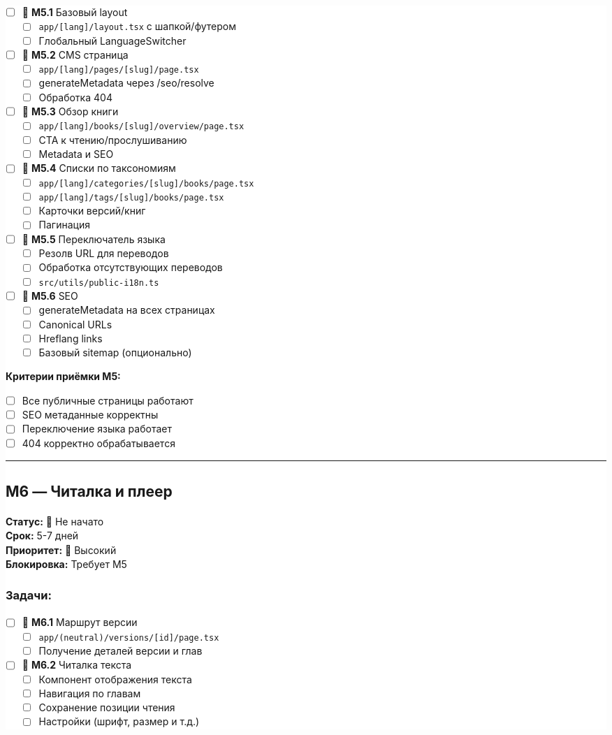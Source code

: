 - [ ] 🔴 **M5.1** Базовый layout
  - [ ] `app/[lang]/layout.tsx` с шапкой/футером
  - [ ] Глобальный LanguageSwitcher

- [ ] 🔴 **M5.2** CMS страница
  - [ ] `app/[lang]/pages/[slug]/page.tsx`
  - [ ] generateMetadata через /seo/resolve
  - [ ] Обработка 404

- [ ] 🔴 **M5.3** Обзор книги
  - [ ] `app/[lang]/books/[slug]/overview/page.tsx`
  - [ ] CTA к чтению/прослушиванию
  - [ ] Metadata и SEO

- [ ] 🔴 **M5.4** Списки по таксономиям
  - [ ] `app/[lang]/categories/[slug]/books/page.tsx`
  - [ ] `app/[lang]/tags/[slug]/books/page.tsx`
  - [ ] Карточки версий/книг
  - [ ] Пагинация

- [ ] 🔴 **M5.5** Переключатель языка
  - [ ] Резолв URL для переводов
  - [ ] Обработка отсутствующих переводов
  - [ ] `src/utils/public-i18n.ts`

- [ ] 🔴 **M5.6** SEO
  - [ ] generateMetadata на всех страницах
  - [ ] Canonical URLs
  - [ ] Hreflang links
  - [ ] Базовый sitemap (опционально)

**Критерии приёмки M5:**

- [ ] Все публичные страницы работают
- [ ] SEO метаданные корректны
- [ ] Переключение языка работает
- [ ] 404 корректно обрабатывается

---

## M6 — Читалка и плеер

**Статус:** 🔴 Не начато  
**Срок:** 5-7 дней  
**Приоритет:** 🔶 Высокий  
**Блокировка:** Требует M5

### Задачи:

- [ ] 🔴 **M6.1** Маршрут версии
  - [ ] `app/(neutral)/versions/[id]/page.tsx`
  - [ ] Получение деталей версии и глав

- [ ] 🔴 **M6.2** Читалка текста
  - [ ] Компонент отображения текста
  - [ ] Навигация по главам
  - [ ] Сохранение позиции чтения
  - [ ] Настройки (шрифт, размер и т.д.)
